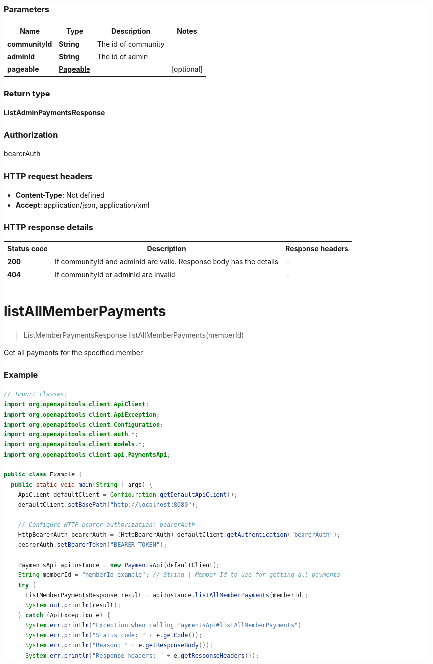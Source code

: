 ### Parameters

Name | Type | Description  | Notes
------------- | ------------- | ------------- | -------------
 **communityId** | **String**| The id of community |
 **adminId** | **String**| The id of admin |
 **pageable** | [**Pageable**](.md)|  | [optional]

### Return type

[**ListAdminPaymentsResponse**](ListAdminPaymentsResponse.md)

### Authorization

[bearerAuth](../README.md#bearerAuth)

### HTTP request headers

 - **Content-Type**: Not defined
 - **Accept**: application/json, application/xml

### HTTP response details
| Status code | Description | Response headers |
|-------------|-------------|------------------|
**200** | If communityId and adminId are valid. Response body has the details |  -  |
**404** | If communityId or adminId are invalid |  -  |

<a name="listAllMemberPayments"></a>
# **listAllMemberPayments**
> ListMemberPaymentsResponse listAllMemberPayments(memberId)



Get all payments for the specified member

### Example
```java
// Import classes:
import org.openapitools.client.ApiClient;
import org.openapitools.client.ApiException;
import org.openapitools.client.Configuration;
import org.openapitools.client.auth.*;
import org.openapitools.client.models.*;
import org.openapitools.client.api.PaymentsApi;

public class Example {
  public static void main(String[] args) {
    ApiClient defaultClient = Configuration.getDefaultApiClient();
    defaultClient.setBasePath("http://localhost:8080");
    
    // Configure HTTP bearer authorization: bearerAuth
    HttpBearerAuth bearerAuth = (HttpBearerAuth) defaultClient.getAuthentication("bearerAuth");
    bearerAuth.setBearerToken("BEARER TOKEN");

    PaymentsApi apiInstance = new PaymentsApi(defaultClient);
    String memberId = "memberId_example"; // String | Member Id to use for getting all payments
    try {
      ListMemberPaymentsResponse result = apiInstance.listAllMemberPayments(memberId);
      System.out.println(result);
    } catch (ApiException e) {
      System.err.println("Exception when calling PaymentsApi#listAllMemberPayments");
      System.err.println("Status code: " + e.getCode());
      System.err.println("Reason: " + e.getResponseBody());
      System.err.println("Response headers: " + e.getResponseHeaders());
```